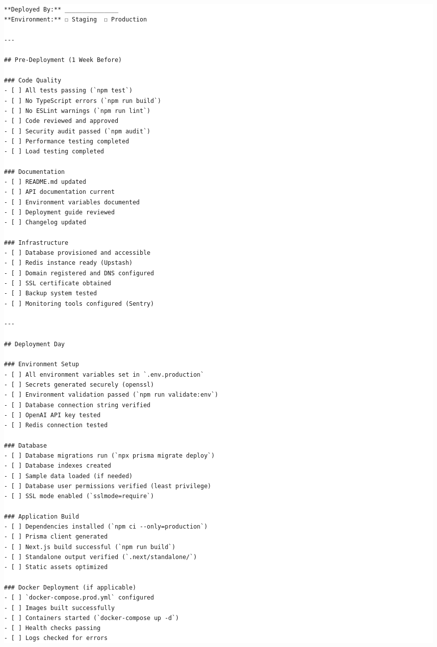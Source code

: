 ```
**Deployed By:** _______________
**Environment:** ☐ Staging  ☐ Production

---

## Pre-Deployment (1 Week Before)

### Code Quality
- [ ] All tests passing (`npm test`)
- [ ] No TypeScript errors (`npm run build`)
- [ ] No ESLint warnings (`npm run lint`)
- [ ] Code reviewed and approved
- [ ] Security audit passed (`npm audit`)
- [ ] Performance testing completed
- [ ] Load testing completed

### Documentation
- [ ] README.md updated
- [ ] API documentation current
- [ ] Environment variables documented
- [ ] Deployment guide reviewed
- [ ] Changelog updated

### Infrastructure
- [ ] Database provisioned and accessible
- [ ] Redis instance ready (Upstash)
- [ ] Domain registered and DNS configured
- [ ] SSL certificate obtained
- [ ] Backup system tested
- [ ] Monitoring tools configured (Sentry)

---

## Deployment Day

### Environment Setup
- [ ] All environment variables set in `.env.production`
- [ ] Secrets generated securely (openssl)
- [ ] Environment validation passed (`npm run validate:env`)
- [ ] Database connection string verified
- [ ] OpenAI API key tested
- [ ] Redis connection tested

### Database
- [ ] Database migrations run (`npx prisma migrate deploy`)
- [ ] Database indexes created
- [ ] Sample data loaded (if needed)
- [ ] Database user permissions verified (least privilege)
- [ ] SSL mode enabled (`sslmode=require`)

### Application Build
- [ ] Dependencies installed (`npm ci --only=production`)
- [ ] Prisma client generated
- [ ] Next.js build successful (`npm run build`)
- [ ] Standalone output verified (`.next/standalone/`)
- [ ] Static assets optimized

### Docker Deployment (if applicable)
- [ ] `docker-compose.prod.yml` configured
- [ ] Images built successfully
- [ ] Containers started (`docker-compose up -d`)
- [ ] Health checks passing
- [ ] Logs checked for errors
```